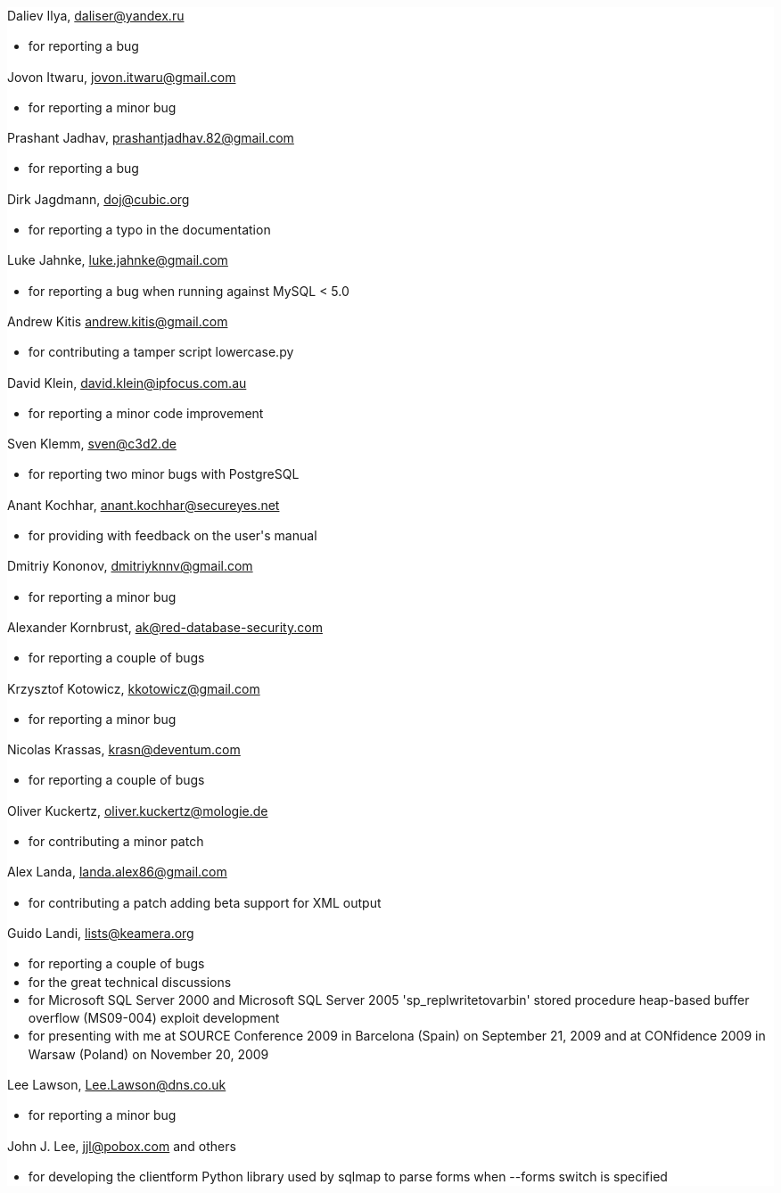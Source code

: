 Daliev Ilya, <daliser@yandex.ru>
* for reporting a bug

Jovon Itwaru, <jovon.itwaru@gmail.com>
* for reporting a minor bug

Prashant Jadhav, <prashantjadhav.82@gmail.com>
* for reporting a bug

Dirk Jagdmann, <doj@cubic.org>
* for reporting a typo in the documentation

Luke Jahnke, <luke.jahnke@gmail.com>
* for reporting a bug when running against MySQL < 5.0

Andrew Kitis <andrew.kitis@gmail.com>
* for contributing a tamper script lowercase.py

David Klein, <david.klein@ipfocus.com.au>
* for reporting a minor code improvement

Sven Klemm, <sven@c3d2.de>
* for reporting two minor bugs with PostgreSQL

Anant Kochhar, <anant.kochhar@secureyes.net>
* for providing with feedback on the user's manual

Dmitriy Kononov, <dmitriyknnv@gmail.com>
* for reporting a minor bug

Alexander Kornbrust, <ak@red-database-security.com>
* for reporting a couple of bugs

Krzysztof Kotowicz, <kkotowicz@gmail.com>
* for reporting a minor bug

Nicolas Krassas, <krasn@deventum.com>
* for reporting a couple of bugs

Oliver Kuckertz, <oliver.kuckertz@mologie.de>
* for contributing a minor patch

Alex Landa, <landa.alex86@gmail.com>
* for contributing a patch adding beta support for XML output

Guido Landi, <lists@keamera.org>
* for reporting a couple of bugs
* for the great technical discussions
* for Microsoft SQL Server 2000 and Microsoft SQL Server 2005 'sp_replwritetovarbin' stored procedure heap-based buffer overflow (MS09-004) exploit development
* for presenting with me at SOURCE Conference 2009 in Barcelona (Spain) on September 21, 2009 and at CONfidence 2009 in Warsaw (Poland) on November 20, 2009

Lee Lawson, <Lee.Lawson@dns.co.uk>
* for reporting a minor bug

John J. Lee, <jjl@pobox.com> and others
* for developing the clientform Python library used by sqlmap to parse forms when --forms switch is specified
